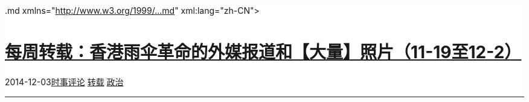 <!DOCTYPE.md>
.md xmlns="http://www.w3.org/1999/...md" xml:lang="zh-CN">
<head>
<meta http-equiv="Content-Type" content="text.md; charset=utf-8" />
<meta name="generator" content="Python script by program.think@gmail.com" />
<meta name="provider" content="program-think.blogspot.com" />
<link type="text/css" rel="stylesheet" href="../../css/program-think.css" />
<title>每周转载：香港雨伞革命的外媒报道和【大量】照片（11-19至12-2） - 编程随想的博客</title>
</head>
<body>
<div id="main" style="width:100%;">
<h1><a href="../../index.md" title="回到首页">每周转载：香港雨伞革命的外媒报道和【大量】照片（11-19至12-2）</a></h1>
<div class="post-info"><span class="date-header">2014-12-03</span><a href="../../tags/E697B6E4BA8BE8AF84E8AEBA.md" class="tag">时事评论</a> <a href="../../tags/E8BDACE8BDBD.md" class="tag">转载</a> <a href="../../tags/E694BFE6B2BB.md" class="tag">政治</a> </div>
<hr>
<div class="post">
